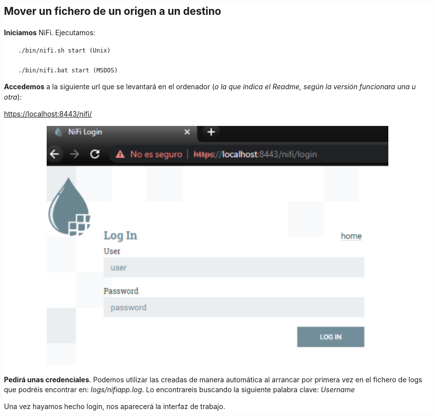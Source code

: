 ## Mover un fichero de un origen a un destino

**Iniciamos** NiFi. Ejecutamos:

        ./bin/nifi.sh start (Unix)
        
        ./bin/nifi.bat start (MSDOS)

**Accedemos** a la siguiente url que se levantará en el ordenador (*o la que indica el 
Readme, según la versión funcionara una u otra*): 

[https://localhost:8443/nifi/](https://localhost:8443/nifi/)

<div align="center">
<img src="../../img/NiFiP1.1.png" alt="Practica 1" 
width="80%" />
</div>

**Pedirá unas credenciales**. Podemos utilizar las creadas de manera automática 
al arrancar por primera vez en el fichero de logs que podréis encontrar en: *logs/nifiapp.log*. Lo encontrareis buscando la siguiente palabra clave: *Username*

Una vez hayamos hecho login, nos aparecerá la interfaz de trabajo.

<div align="center">